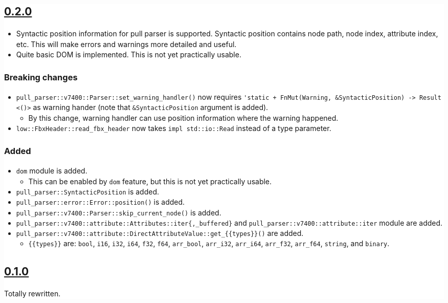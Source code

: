 ## [0.2.0]

* Syntactic position information for pull parser is supported.
  Syntactic position contains node path, node index, attribute index, etc.
  This will make errors and warnings more detailed and useful.
* Quite basic DOM is implemented.
  This is not yet practically usable.

### Breaking changes
* `pull_parser::v7400::Parser::set_warning_handler()` now requires
  `'static + FnMut(Warning, &SyntacticPosition) -> Result<()>` as warning
  hander (note that `&SyntacticPosition` argument is added).
    + By this change, warning handler can use position information where the
      warning happened.
* `low::FbxHeader::read_fbx_header` now takes `impl std::io::Read` instead of a
  type parameter.

### Added
* `dom` module is added.
    + This can be enabled by `dom` feature, but this is not yet practically
      usable.
* `pull_parser::SyntacticPosition` is added.
* `pull_parser::error::Error::position()` is added.
* `pull_parser::v7400::Parser::skip_current_node()` is added.
* `pull_parser::v7400::attribute::Attributes::iter{,_buffered}` and
  `pull_parser::v7400::attribute::iter` module are added.
* `pull_parser::v7400::attribute::DirectAttributeValue::get_{{types}}()` are
  added.
    + `{{types}}` are: `bool`, `i16`, `i32`, `i64`, `f32`, `f64`, `arr_bool`,
      `arr_i32`, `arr_i64`, `arr_f32`, `arr_f64`, `string`, and `binary`.

## [0.1.0]

Totally rewritten.

[Unreleased]: <https://github.com/lo48576/fbxcel/compare/v0.8.2...develop>
[0.8.2]: <https://github.com/lo48576/fbxcel/releases/tag/v0.8.2>
[0.8.1]: <https://github.com/lo48576/fbxcel/releases/tag/v0.8.1>
[0.8.0]: <https://github.com/lo48576/fbxcel/releases/tag/v0.8.0>
[0.7.0]: <https://github.com/lo48576/fbxcel/releases/tag/v0.7.0>
[0.6.1]: <https://github.com/lo48576/fbxcel/releases/tag/v0.6.1>
[0.6.0]: <https://github.com/lo48576/fbxcel/releases/tag/v0.6.0>
[0.5.0]: <https://github.com/lo48576/fbxcel/releases/tag/v0.5.0>
[0.4.4]: <https://github.com/lo48576/fbxcel/releases/tag/v0.4.4>
[0.4.3]: <https://github.com/lo48576/fbxcel/releases/tag/v0.4.3>
[0.4.2]: <https://github.com/lo48576/fbxcel/releases/tag/v0.4.2>
[0.4.1]: <https://github.com/lo48576/fbxcel/releases/tag/v0.4.1>
[0.4.0]: <https://github.com/lo48576/fbxcel/releases/tag/v0.4.0>
[0.3.0]: <https://github.com/lo48576/fbxcel/releases/tag/v0.3.0>
[0.2.0]: <https://github.com/lo48576/fbxcel/releases/tag/v0.2.0>
[0.1.0]: <https://github.com/lo48576/fbxcel/releases/tag/v0.1.0>
